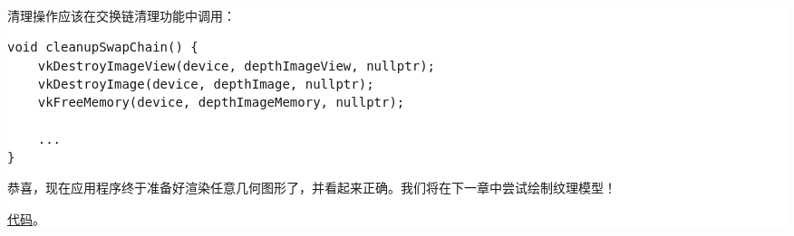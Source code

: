 清理操作应该在交换链清理功能中调用：

<pre>
void cleanupSwapChain() {
    vkDestroyImageView(device, depthImageView, nullptr);
    vkDestroyImage(device, depthImage, nullptr);
    vkFreeMemory(device, depthImageMemory, nullptr);

    ...
}
</pre>

恭喜，现在应用程序终于准备好渲染任意几何图形了，并看起来正确。我们将在下一章中尝试绘制纹理模型！

[代码](src/28.cpp)。
